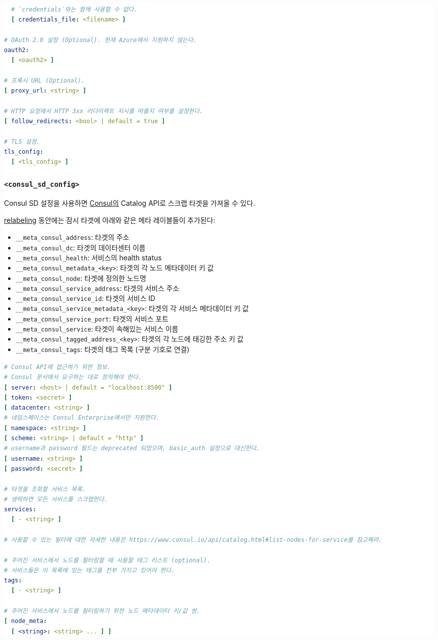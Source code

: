 ```yaml
  # `credentials`와는 함께 사용할 수 없다.
  [ credentials_file: <filename> ]

# OAuth 2.0 설정 (Optional). 현재 Azure에서 지원하지 않는다.
oauth2:
  [ <oauth2> ]

# 프록시 URL (Optional).
[ proxy_url: <string> ]

# HTTP 요청에서 HTTP 3xx 리다이렉트 지시를 따를지 여부를 설정한다.
[ follow_redirects: <bool> | default = true ]

# TLS 설정.
tls_config:
  [ <tls_config> ]
```

### `<consul_sd_config>`

Consul SD 설정을 사용하면 [Consul의](https://www.consul.io/) Catalog API로 스크랩 타겟을 가져올 수 있다.

[relabeling](#relabel_config) 동안에는 잠시 타겟에 아래와 같은 메타 레이블들이 추가된다:

- `__meta_consul_address`: 타겟의 주소
- `__meta_consul_dc`: 타겟의  데이터센터 이름
- `__meta_consul_health`: 서비스의 health status
- `__meta_consul_metadata_<key>`: 타겟의 각 노드 메타데이터 키 값
- `__meta_consul_node`: 타겟에 정의한 노드명
- `__meta_consul_service_address`: 타겟의 서비스 주소
- `__meta_consul_service_id`: 타겟의 서비스 ID
- `__meta_consul_service_metadata_<key>`: 타겟의 각 서비스 메타데이터 키 값
- `__meta_consul_service_port`: 타겟의 서비스 포트
- `__meta_consul_service`: 타겟이 속해있는 서비스 이름
- `__meta_consul_tagged_address_<key>`: 타겟의 각 노드에 태깅한 주소 키 값
- `__meta_consul_tags`: 타겟의 태그 목록 (구분 기호로 연결)

```yaml
# Consul API에 접근하기 위한 정보.
# Consul 문서에서 요구하는 대로 정의해야 한다.
[ server: <host> | default = "localhost:8500" ]
[ token: <secret> ]
[ datacenter: <string> ]
# 네임스페이스는 Consul Enterprise에서만 지원한다.
[ namespace: <string> ]
[ scheme: <string> | default = "http" ]
# username과 password 필드는 deprecated 되었으며, basic_auth 설정으로 대신한다.
[ username: <string> ]
[ password: <secret> ]

# 타겟을 조회할 서비스 목록.
# 생략하면 모든 서비스를 스크랩한다.
services:
  [ - <string> ]

# 사용할 수 있는 필터에 대한 자세한 내용은 https://www.consul.io/api/catalog.html#list-nodes-for-service를 참고해라.

# 주어진 서비스에서 노드를 필터링할 때 사용할 태그 리스트 (optional).
# 서비스들은 이 목록에 있는 태그를 전부 가지고 있어야 한다.
tags:
  [ - <string> ]

# 주어진 서비스에서 노드를 필터링하기 위한 노드 메타데이터 키/값 쌍.
[ node_meta:
  [ <string>: <string> ... ] ]
```